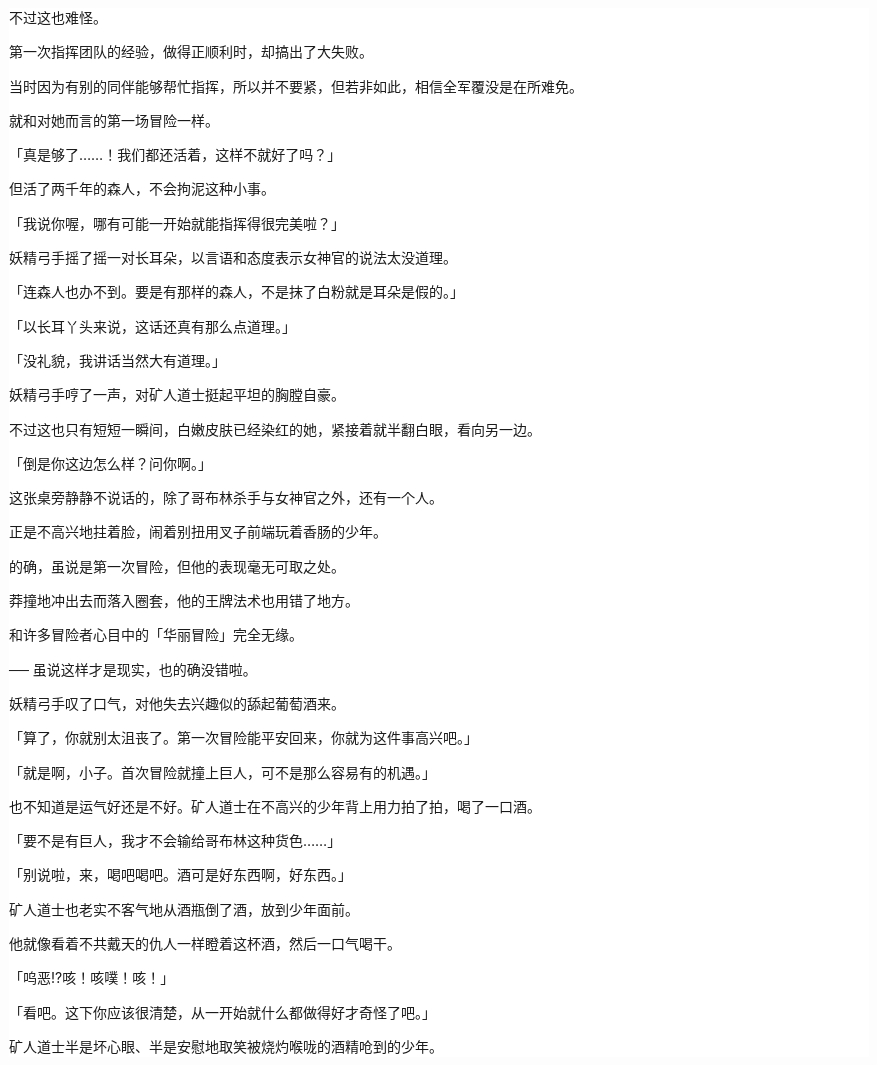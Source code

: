 不过这也难怪。

第一次指挥团队的经验，做得正顺利时，却搞出了大失败。

当时因为有别的同伴能够帮忙指挥，所以并不要紧，但若非如此，相信全军覆没是在所难免。

就和对她而言的第一场冒险一样。

「真是够了……！我们都还活着，这样不就好了吗？」

但活了两千年的森人，不会拘泥这种小事。

「我说你喔，哪有可能一开始就能指挥得很完美啦？」

妖精弓手摇了摇一对长耳朵，以言语和态度表示女神官的说法太没道理。

「连森人也办不到。要是有那样的森人，不是抹了白粉就是耳朵是假的。」

「以长耳丫头来说，这话还真有那么点道理。」

「没礼貌，我讲话当然大有道理。」

妖精弓手哼了一声，对矿人道士挺起平坦的胸膛自豪。

不过这也只有短短一瞬间，白嫩皮肤已经染红的她，紧接着就半翻白眼，看向另一边。

「倒是你这边怎么样？问你啊。」

这张桌旁静静不说话的，除了哥布林杀手与女神官之外，还有一个人。

正是不高兴地拄着脸，闹着别扭用叉子前端玩着香肠的少年。

的确，虽说是第一次冒险，但他的表现毫无可取之处。

莽撞地冲出去而落入圈套，他的王牌法术也用错了地方。

和许多冒险者心目中的「华丽冒险」完全无缘。

── 虽说这样才是现实，也的确没错啦。

妖精弓手叹了口气，对他失去兴趣似的舔起葡萄酒来。

「算了，你就别太沮丧了。第一次冒险能平安回来，你就为这件事高兴吧。」

「就是啊，小子。首次冒险就撞上巨人，可不是那么容易有的机遇。」

也不知道是运气好还是不好。矿人道士在不高兴的少年背上用力拍了拍，喝了一口酒。

「要不是有巨人，我才不会输给哥布林这种货色……」

「别说啦，来，喝吧喝吧。酒可是好东西啊，好东西。」

矿人道士也老实不客气地从酒瓶倒了酒，放到少年面前。

他就像看着不共戴天的仇人一样瞪着这杯酒，然后一口气喝干。

「呜恶!?咳！咳噗！咳！」

「看吧。这下你应该很清楚，从一开始就什么都做得好才奇怪了吧。」

矿人道士半是坏心眼、半是安慰地取笑被烧灼喉咙的酒精呛到的少年。

